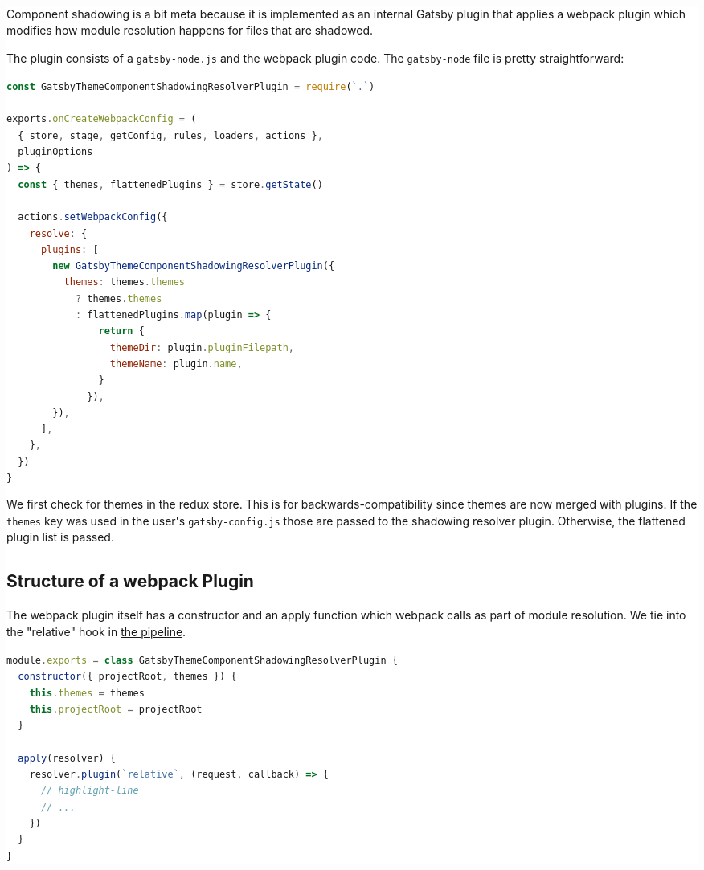 Component shadowing is a bit meta because it is implemented as an internal Gatsby plugin that applies a webpack plugin which modifies how module resolution happens for files that are shadowed.

The plugin consists of a `gatsby-node.js` and the webpack plugin code. The `gatsby-node` file is pretty straightforward:

```js
const GatsbyThemeComponentShadowingResolverPlugin = require(`.`)

exports.onCreateWebpackConfig = (
  { store, stage, getConfig, rules, loaders, actions },
  pluginOptions
) => {
  const { themes, flattenedPlugins } = store.getState()

  actions.setWebpackConfig({
    resolve: {
      plugins: [
        new GatsbyThemeComponentShadowingResolverPlugin({
          themes: themes.themes
            ? themes.themes
            : flattenedPlugins.map(plugin => {
                return {
                  themeDir: plugin.pluginFilepath,
                  themeName: plugin.name,
                }
              }),
        }),
      ],
    },
  })
}
```

We first check for themes in the redux store. This is for backwards-compatibility since themes are now merged with plugins. If the `themes` key was used in the user's `gatsby-config.js` those are passed to the shadowing resolver plugin. Otherwise, the flattened plugin list is passed.

## Structure of a webpack Plugin

The webpack plugin itself has a constructor and an apply function which webpack calls as part of module resolution. We tie into the "relative" hook in [the pipeline](https://github.com/webpack/enhanced-resolve/blob/5c1495a947060cf11106abc325b8adf1a0eff9b1/lib/ResolverFactory.js#L158).

```js:title=packages/gatsby/src/internal-plugins/webpack-theme-component-shadowing/index.js
module.exports = class GatsbyThemeComponentShadowingResolverPlugin {
  constructor({ projectRoot, themes }) {
    this.themes = themes
    this.projectRoot = projectRoot
  }

  apply(resolver) {
    resolver.plugin(`relative`, (request, callback) => {
      // highlight-line
      // ...
    })
  }
}
```
